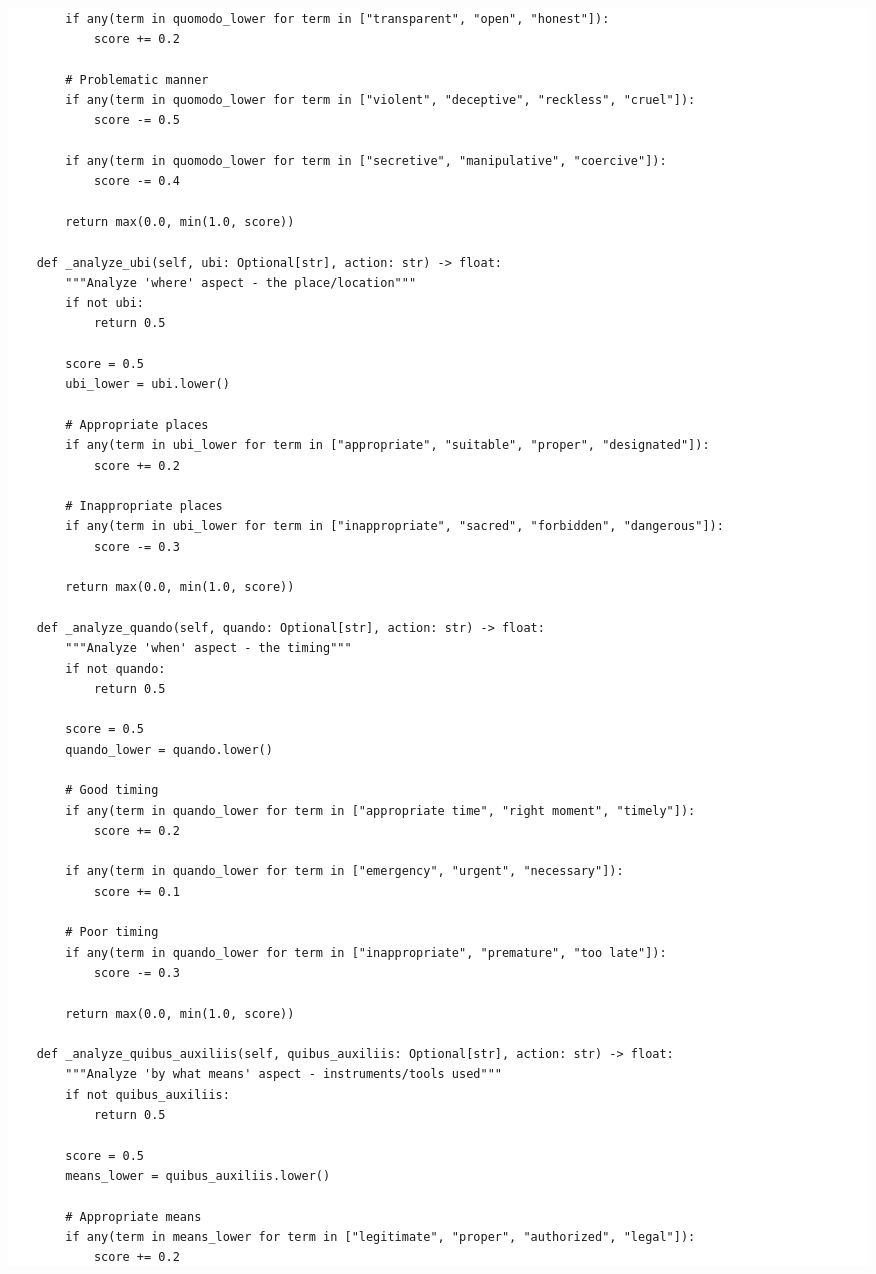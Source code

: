 ```
        if any(term in quomodo_lower for term in ["transparent", "open", "honest"]):
            score += 0.2
        
        # Problematic manner
        if any(term in quomodo_lower for term in ["violent", "deceptive", "reckless", "cruel"]):
            score -= 0.5
        
        if any(term in quomodo_lower for term in ["secretive", "manipulative", "coercive"]):
            score -= 0.4
        
        return max(0.0, min(1.0, score))
    
    def _analyze_ubi(self, ubi: Optional[str], action: str) -> float:
        """Analyze 'where' aspect - the place/location"""
        if not ubi:
            return 0.5
        
        score = 0.5
        ubi_lower = ubi.lower()
        
        # Appropriate places
        if any(term in ubi_lower for term in ["appropriate", "suitable", "proper", "designated"]):
            score += 0.2
        
        # Inappropriate places
        if any(term in ubi_lower for term in ["inappropriate", "sacred", "forbidden", "dangerous"]):
            score -= 0.3
        
        return max(0.0, min(1.0, score))
    
    def _analyze_quando(self, quando: Optional[str], action: str) -> float:
        """Analyze 'when' aspect - the timing"""
        if not quando:
            return 0.5
        
        score = 0.5
        quando_lower = quando.lower()
        
        # Good timing
        if any(term in quando_lower for term in ["appropriate time", "right moment", "timely"]):
            score += 0.2
        
        if any(term in quando_lower for term in ["emergency", "urgent", "necessary"]):
            score += 0.1
        
        # Poor timing
        if any(term in quando_lower for term in ["inappropriate", "premature", "too late"]):
            score -= 0.3
        
        return max(0.0, min(1.0, score))
    
    def _analyze_quibus_auxiliis(self, quibus_auxiliis: Optional[str], action: str) -> float:
        """Analyze 'by what means' aspect - instruments/tools used"""
        if not quibus_auxiliis:
            return 0.5
        
        score = 0.5
        means_lower = quibus_auxiliis.lower()
        
        # Appropriate means
        if any(term in means_lower for term in ["legitimate", "proper", "authorized", "legal"]):
            score += 0.2
```